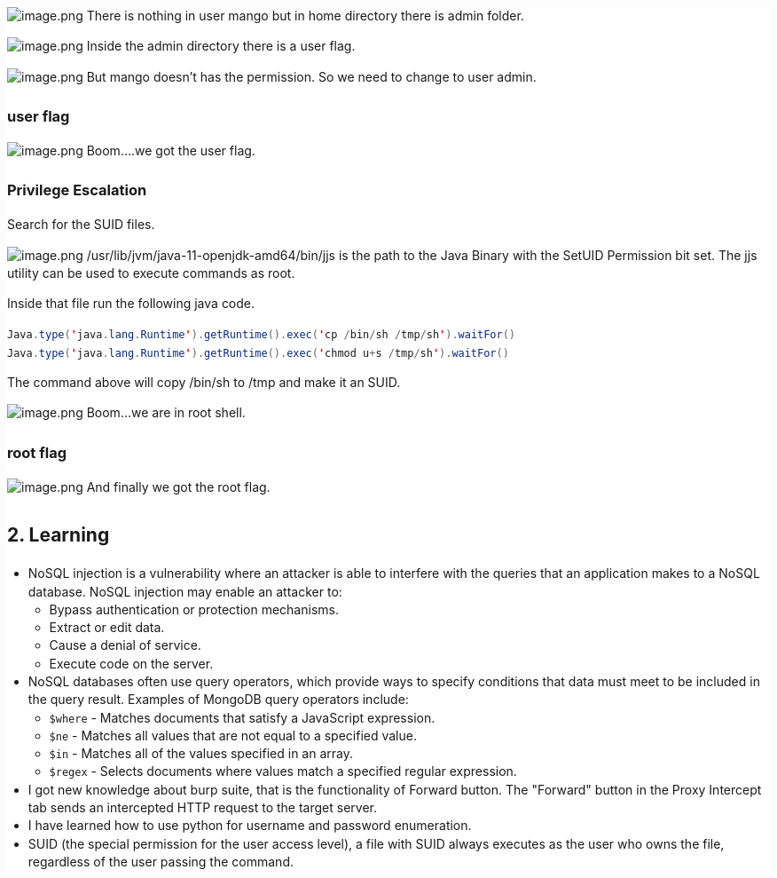 ![image.png](/images/mango/image15.png)
There is nothing in user mango but in home directory there is admin folder.

![image.png](/images/mango/image16.png)
Inside the admin directory there is a user flag.

![image.png](/images/mango/image17.png)
But mango doesn’t has the permission. So we need to change to user admin.

### user flag

![image.png](/images/mango/image18.png)
Boom….we got the user flag. 

### Privilege Escalation

Search for the SUID files.

![image.png](/images/mango/image19.png)
/usr/lib/jvm/java-11-openjdk-amd64/bin/jjs is the path to the Java Binary with the SetUID Permission bit set. The jjs utility can be used to execute commands as root.

Inside that file run the following java code.

```java
Java.type('java.lang.Runtime').getRuntime().exec('cp /bin/sh /tmp/sh').waitFor()
Java.type('java.lang.Runtime').getRuntime().exec('chmod u+s /tmp/sh').waitFor()
```

The command above will copy /bin/sh to /tmp and make it an SUID.

![image.png](/images/mango/image20.png)
Boom…we are in root shell.

### root flag

![image.png](/images/mango/image21.png)
And finally we got the root flag.

## 2. Learning

- NoSQL injection is a vulnerability where an attacker is able to interfere with the queries that an application makes to a NoSQL database. NoSQL injection may enable an attacker to:
    - Bypass authentication or protection mechanisms.
    - Extract or edit data.
    - Cause a denial of service.
    - Execute code on the server.
- NoSQL databases often use query operators, which provide ways to 
specify conditions that data must meet to be included in the query 
result. Examples of MongoDB query operators include:
    - `$where` - Matches documents that satisfy a JavaScript expression.
    - `$ne` - Matches all values that are not equal to a specified value.
    - `$in` - Matches all of the values specified in an array.
    - `$regex` - Selects documents where values match a specified regular expression.
- I got new knowledge about burp suite, that is the functionality of Forward button. The "Forward" button in the Proxy Intercept tab sends an intercepted HTTP request to the target server.
- I have learned how to use python for username and password enumeration.
- SUID (the special permission for the user access level), a file with SUID always executes as the user who owns the file, regardless of the user passing the command.
